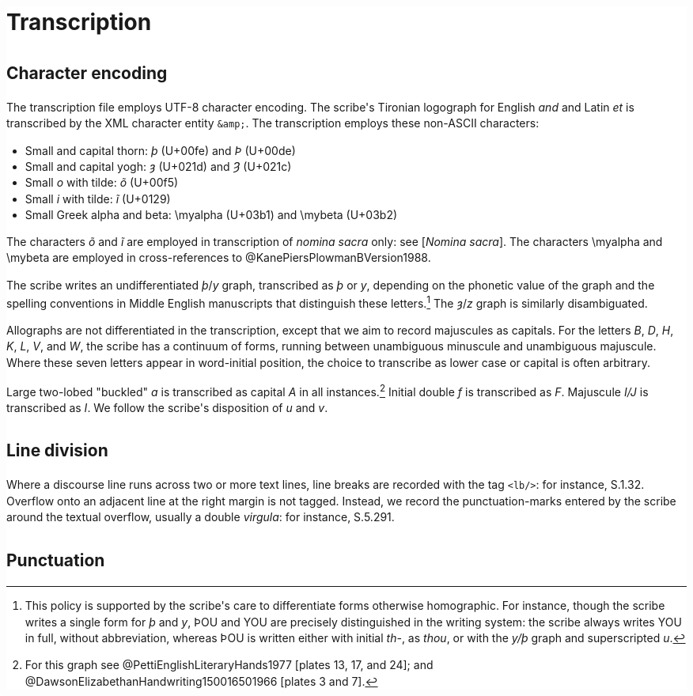 # Transcription

## Character encoding

The transcription file employs UTF-8 character encoding.
The scribe's Tironian logograph for English *and* and Latin *et* is transcribed by the XML character entity `&amp;`.
The transcription employs these non-ASCII characters:

- Small and capital thorn: *þ* (U+00fe) and *Þ* (U+00de)
- Small and capital yogh: *ȝ* (U+021d) and *Ȝ* (U+021c)
- Small *o* with tilde: *õ* (U+00f5)
- Small *i* with tilde: *ĩ* (U+0129)
- Small Greek alpha and beta: \myalpha (U+03b1) and \mybeta (U+03b2)

The characters *õ* and *ĩ* are employed in transcription of *nomina sacra* only: see [*Nomina sacra*].
The characters \myalpha and \mybeta are employed in cross-references to @KanePiersPlowmanBVersion1988.

The scribe writes an undifferentiated *þ*/*y* graph, transcribed as *þ* or *y*, depending on the phonetic value of the graph and the spelling conventions in Middle English manuscripts that distinguish these letters.[^thorn-y]
The *ȝ*/*z* graph is similarly disambiguated.

[^thorn-y]: This policy is supported by the scribe's care to differentiate forms otherwise homographic.
For instance, though the scribe writes a single form for *þ* and *y*, ÞOU and YOU are precisely distinguished in the writing system: the scribe always writes YOU in full, without abbreviation, whereas ÞOU is written either with initial *th-*, as *thou*, or with the *y/þ* graph and superscripted *u*.


Allographs are not differentiated in the transcription, except that we aim to record majuscules as capitals.
For the letters *B*, *D*, *H*, *K*, *L*, *V*, and *W*, the scribe has a continuum of forms, running between unambiguous minuscule and unambiguous majuscule.
Where these seven letters appear in word-initial position, the choice to transcribe as lower case or capital is often arbitrary.

Large two-lobed "buckled" *a* is transcribed as capital *A* in all instances.[^buckled-a]
Initial double *f* is transcribed as *F*.
Majuscule *I/J* is transcribed as *I*.
We follow the scribe's disposition of *u* and *v*.

[^buckled-a]: For this graph see @PettiEnglishLiteraryHands1977 [plates 13, 17, and 24]; and @DawsonElizabethanHandwriting150016501966 [plates 3 and 7].

## Line division

Where a discourse line runs across two or more text lines, line breaks are recorded with the tag `<lb/>`: for instance, S.1.32.
Overflow onto an adjacent line at the right margin is not tagged.
Instead, we record the punctuation-marks entered by the scribe around the textual overflow, usually a double *virgula*: for instance, S.5.291.

## Punctuation


[^milestone]: The element `milestone` also redundantly records divisions of *passus*, in agreement with current practices of *PPEA*.
[^Bx]: An earlier version of @BurrowPiersPlowmanBversion2018 is available online at <https://piers.chass.ncsu.edu/texts/Bx>.
[^percontativus]: The scribe's form opens to the right. See @ParkesPauseEffectIntroduction1993 [53 and plates 34 and 35] and @PettiEnglishLiteraryHands1977 [plates 53 and 54].
[^tx]: To the extent that the scribe differentiated two grades of engrossing script, the one designated `tx` in the transcription is used for Latin, while the one designated `displayScript` is used for openings of page and *passus*.
[^poor]: The array of spellings for POOR and POWER supplies another example of a mark of abbreviation serving to distinguish lexical items otherwise homographic.